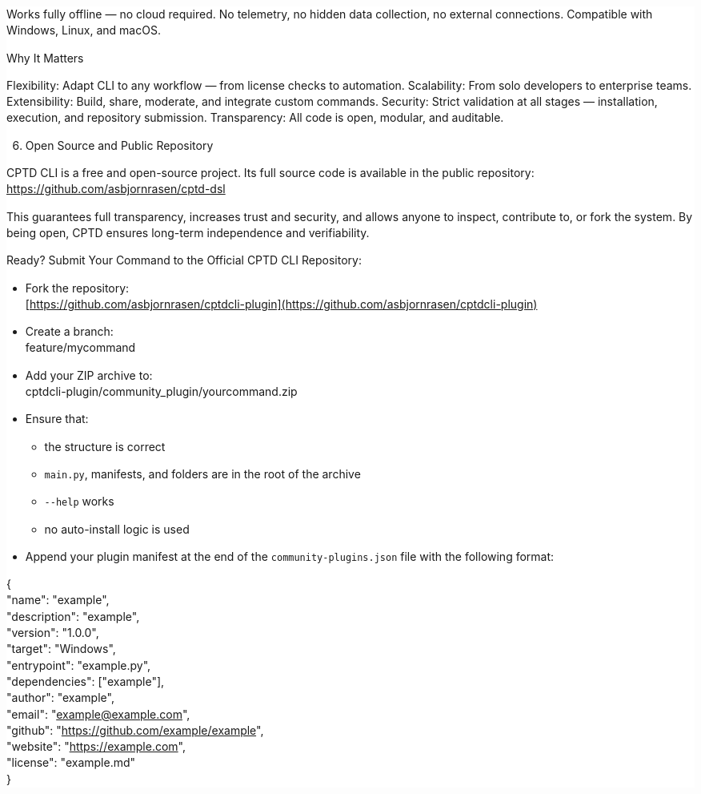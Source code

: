 Works fully offline — no cloud required.
No telemetry, no hidden data collection, no external connections.
Compatible with Windows, Linux, and macOS.

Why It Matters

Flexibility: Adapt CLI to any workflow — from license checks to automation.
Scalability: From solo developers to enterprise teams.
Extensibility: Build, share, moderate, and integrate custom commands.
Security: Strict validation at all stages — installation, execution, and repository submission.
Transparency: All code is open, modular, and auditable.

6. Open Source and Public Repository

CPTD CLI is a free and open-source project.
Its full source code is available in the public repository:  
https://github.com/asbjornrasen/cptd-dsl

This guarantees full transparency, increases trust and security, and allows anyone to inspect, contribute to, or fork the system.
By being open, CPTD ensures long-term independence and verifiability.

Ready? Submit Your Command to the Official CPTD CLI Repository:

- Fork the repository:  
    [https://github.com/asbjornrasen/cptdcli-plugin](https://github.com/asbjornrasen/cptdcli-plugin)
    
- Create a branch:  
    feature/mycommand
    
- Add your ZIP archive to:  
    cptdcli-plugin/community_plugin/yourcommand.zip
    
- Ensure that:
    
    - the structure is correct
        
    - `main.py`, manifests, and folders are in the root of the archive
        
    - `--help` works
        
    - no auto-install logic is used
        
- Append your plugin manifest at the end of the `community-plugins.json` file with the following format:
    

{  
"name": "example",  
"description": "example",  
"version": "1.0.0",  
"target": "Windows",  
"entrypoint": "example.py",  
"dependencies": ["example"],  
"author": "example",  
"email": "example@example.com",  
"github": "https://github.com/example/example",  
"website": "https://example.com",  
"license": "example.md"  
}
